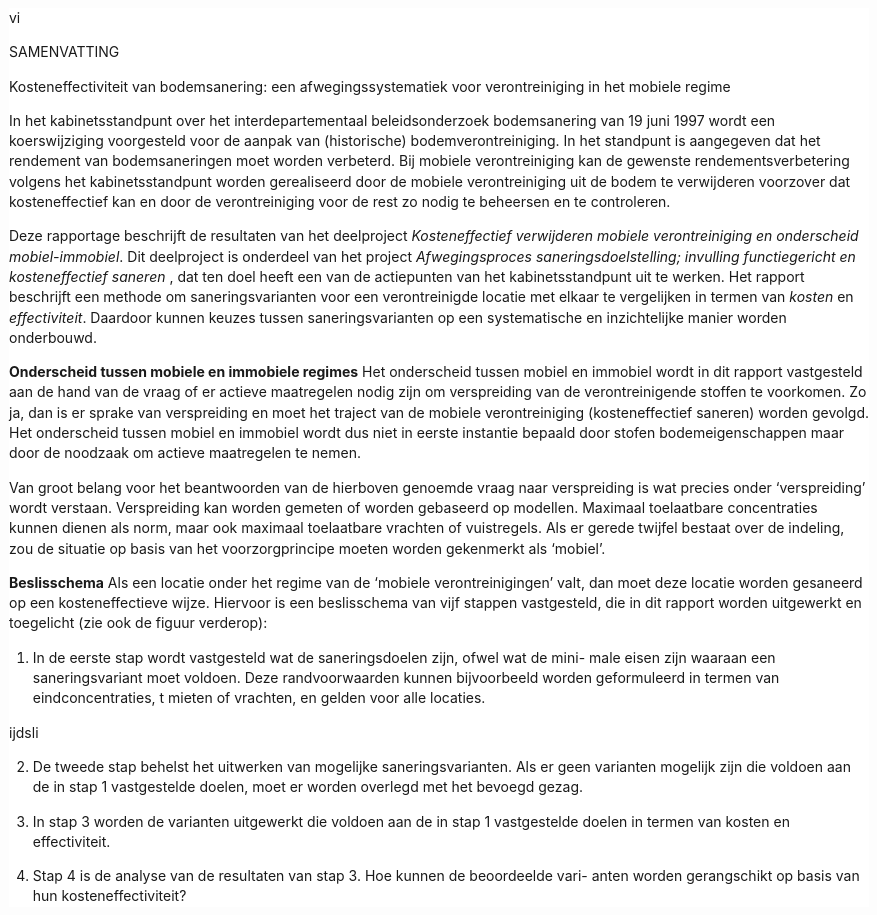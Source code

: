  vi 


 SAMENVATTING 

 Kosteneffectiviteit van bodemsanering: een afwegingssystematiek voor verontreiniging in het mobiele regime 

In het kabinetsstandpunt over het interdepartementaal beleidsonderzoek bodemsanering van 19 juni 1997 wordt een koerswijziging voorgesteld voor de aanpak van (historische) bodemverontreiniging. In het standpunt is aangegeven dat het rendement van bodemsaneringen moet worden verbeterd. Bij mobiele verontreiniging kan de gewenste rendementsverbetering volgens het kabinetsstandpunt worden gerealiseerd door de mobiele verontreiniging uit de bodem te verwijderen voorzover dat kosteneffectief kan en door de verontreiniging voor de rest zo nodig te beheersen en te controleren. 

Deze rapportage beschrijft de resultaten van het deelproject _Kosteneffectief verwijderen mobiele verontreiniging en onderscheid mobiel-immobiel_. Dit deelproject is onderdeel van het project _Afwegingsproces saneringsdoelstelling; invulling functiegericht en kosteneffectief saneren_ , dat ten doel heeft een van de actiepunten van het kabinetsstandpunt uit te werken. Het rapport beschrijft een methode om saneringsvarianten voor een verontreinigde locatie met elkaar te vergelijken in termen van _kosten_ en _effectiviteit_. Daardoor kunnen keuzes tussen saneringsvarianten op een systematische en inzichtelijke manier worden onderbouwd. 

**Onderscheid tussen mobiele en immobiele regimes** Het onderscheid tussen mobiel en immobiel wordt in dit rapport vastgesteld aan de hand van de vraag of er actieve maatregelen nodig zijn om verspreiding van de verontreinigende stoffen te voorkomen. Zo ja, dan is er sprake van verspreiding en moet het traject van de mobiele verontreiniging (kosteneffectief saneren) worden gevolgd. Het onderscheid tussen mobiel en immobiel wordt dus niet in eerste instantie bepaald door stofen bodemeigenschappen maar door de noodzaak om actieve maatregelen te nemen. 

Van groot belang voor het beantwoorden van de hierboven genoemde vraag naar verspreiding is wat precies onder ‘verspreiding’ wordt verstaan. Verspreiding kan worden gemeten of worden gebaseerd op modellen. Maximaal toelaatbare concentraties kunnen dienen als norm, maar ook maximaal toelaatbare vrachten of vuistregels. Als er gerede twijfel bestaat over de indeling, zou de situatie op basis van het voorzorgprincipe moeten worden gekenmerkt als ‘mobiel’. 

**Beslisschema** Als een locatie onder het regime van de ‘mobiele verontreinigingen’ valt, dan moet deze locatie worden gesaneerd op een kosteneffectieve wijze. Hiervoor is een beslisschema van vijf stappen vastgesteld, die in dit rapport worden uitgewerkt en toegelicht (zie ook de figuur verderop): 

1. In de eerste stap wordt vastgesteld wat de saneringsdoelen zijn, ofwel wat de mini-     male eisen zijn waaraan een saneringsvariant moet voldoen. Deze randvoorwaarden     kunnen bijvoorbeeld worden geformuleerd in termen van eindconcentraties, t     mieten of vrachten, en gelden voor alle locaties. 

 ijdsli

2. De tweede stap behelst het uitwerken van mogelijke saneringsvarianten. Als er geen     varianten mogelijk zijn die voldoen aan de in stap 1 vastgestelde doelen, moet er     worden overlegd met het bevoegd gezag. 

3. In stap 3 worden de varianten uitgewerkt die voldoen aan de in stap 1 vastgestelde     doelen in termen van kosten en effectiviteit. 

4. Stap 4 is de analyse van de resultaten van stap 3. Hoe kunnen de beoordeelde vari-     anten worden gerangschikt op basis van hun kosteneffectiviteit? 
